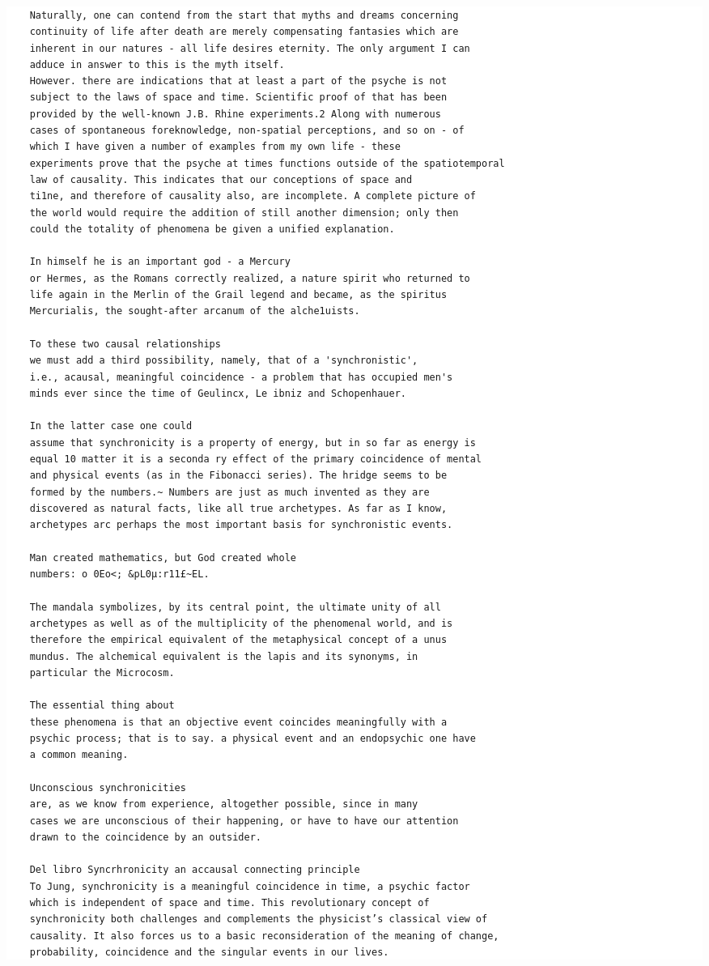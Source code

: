         Naturally, one can contend from the start that myths and dreams concerning
        continuity of life after death are merely compensating fantasies which are
        inherent in our natures - all life desires eternity. The only argument I can
        adduce in answer to this is the myth itself.
        However. there are indications that at least a part of the psyche is not
        subject to the laws of space and time. Scientific proof of that has been
        provided by the well-known J.B. Rhine experiments.2 Along with numerous
        cases of spontaneous foreknowledge, non-spatial perceptions, and so on - of
        which I have given a number of examples from my own life - these
        experiments prove that the psyche at times functions outside of the spatiotemporal
        law of causality. This indicates that our conceptions of space and
        ti1ne, and therefore of causality also, are incomplete. A complete picture of
        the world would require the addition of still another dimension; only then
        could the totality of phenomena be given a unified explanation.
        
        In himself he is an important god - a Mercury
        or Hermes, as the Romans correctly realized, a nature spirit who returned to
        life again in the Merlin of the Grail legend and became, as the spiritus
        Mercurialis, the sought-after arcanum of the alche1uists.
        
        To these two causal relationships
        we must add a third possibility, namely, that of a 'synchronistic',
        i.e., acausal, meaningful coincidence - a problem that has occupied men's
        minds ever since the time of Geulincx, Le ibniz and Schopenhauer.
        
        In the latter case one could
        assume that synchronicity is a property of energy, but in so far as energy is
        equal 10 matter it is a seconda ry effect of the primary coincidence of mental
        and physical events (as in the Fibonacci series). The hridge seems to be
        formed by the numbers.~ Numbers are just as much invented as they are
        discovered as natural facts, like all true archetypes. As far as I know,
        archetypes arc perhaps the most important basis for synchronistic events.
        
        Man created mathematics, but God created whole
        numbers: o 0Eo<; &pL0μ:r11£~EL.
        
        The mandala symbolizes, by its central point, the ultimate unity of all
        archetypes as well as of the multiplicity of the phenomenal world, and is
        therefore the empirical equivalent of the metaphysical concept of a unus
        mundus. The alchemical equivalent is the lapis and its synonyms, in
        particular the Microcosm.
        
        The essential thing about
        these phenomena is that an objective event coincides meaningfully with a
        psychic process; that is to say. a physical event and an endopsychic one have
        a common meaning.
        
        Unconscious synchronicities
        are, as we know from experience, altogether possible, since in many
        cases we are unconscious of their happening, or have to have our attention
        drawn to the coincidence by an outsider.
        
        Del libro Syncrhronicity an accausal connecting principle
        To Jung, synchronicity is a meaningful coincidence in time, a psychic factor
        which is independent of space and time. This revolutionary concept of
        synchronicity both challenges and complements the physicist’s classical view of
        causality. It also forces us to a basic reconsideration of the meaning of change,
        probability, coincidence and the singular events in our lives.
        